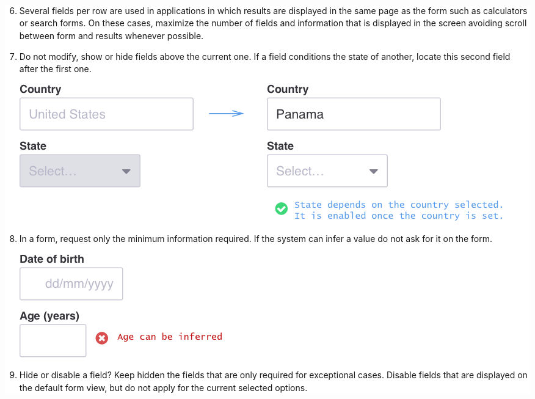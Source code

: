 6. Several fields per row are used in applications in which results are displayed in the same page as the form such as calculators or search forms. On these cases, maximize the number of fields and information that is displayed in the screen avoiding scroll between form and results whenever possible.

7. Do not modify, show or hide fields above the current one. If a field conditions the state of another, locate this second field after the first one.

      ![Linked fields](images/controls/example-linked-fields.png)

8. In a form, request only the minimum information required. If the system can infer a value do not ask for it on the form.

    ![Inferred](images/controls/example-inferred.png)

9. Hide or disable a field? Keep hidden the fields that are only required for exceptional cases. Disable fields that are displayed on the default form view, but do not apply for the current selected options.
